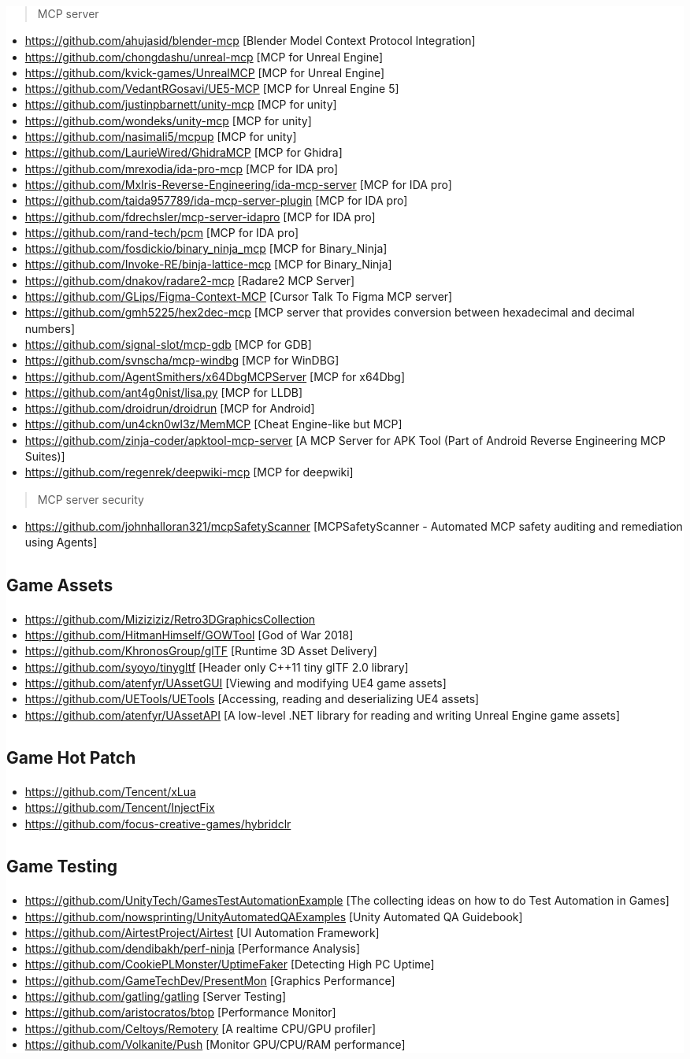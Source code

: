 > MCP server
- https://github.com/ahujasid/blender-mcp [Blender Model Context Protocol Integration]
- https://github.com/chongdashu/unreal-mcp [MCP for Unreal Engine]
- https://github.com/kvick-games/UnrealMCP [MCP for Unreal Engine]
- https://github.com/VedantRGosavi/UE5-MCP [MCP for Unreal Engine 5]
- https://github.com/justinpbarnett/unity-mcp [MCP for unity]
- https://github.com/wondeks/unity-mcp [MCP for unity]
- https://github.com/nasimali5/mcpup [MCP for unity]
- https://github.com/LaurieWired/GhidraMCP [MCP for Ghidra]
- https://github.com/mrexodia/ida-pro-mcp [MCP for IDA pro]
- https://github.com/MxIris-Reverse-Engineering/ida-mcp-server [MCP for IDA pro]
- https://github.com/taida957789/ida-mcp-server-plugin [MCP for IDA pro]
- https://github.com/fdrechsler/mcp-server-idapro [MCP for IDA pro]
- https://github.com/rand-tech/pcm [MCP for IDA pro]
- https://github.com/fosdickio/binary_ninja_mcp [MCP for Binary_Ninja]
- https://github.com/Invoke-RE/binja-lattice-mcp [MCP for Binary_Ninja]
- https://github.com/dnakov/radare2-mcp [Radare2 MCP Server]
- https://github.com/GLips/Figma-Context-MCP [Cursor Talk To Figma MCP server]
- https://github.com/gmh5225/hex2dec-mcp [MCP server that provides conversion between hexadecimal and decimal numbers]
- https://github.com/signal-slot/mcp-gdb [MCP for GDB]
- https://github.com/svnscha/mcp-windbg [MCP for WinDBG]
- https://github.com/AgentSmithers/x64DbgMCPServer [MCP for x64Dbg]
- https://github.com/ant4g0nist/lisa.py [MCP for LLDB]
- https://github.com/droidrun/droidrun [MCP for Android]
- https://github.com/un4ckn0wl3z/MemMCP [Cheat Engine-like but MCP]
- https://github.com/zinja-coder/apktool-mcp-server [A MCP Server for APK Tool (Part of Android Reverse Engineering MCP Suites)]
- https://github.com/regenrek/deepwiki-mcp [MCP for deepwiki]

> MCP server security
- https://github.com/johnhalloran321/mcpSafetyScanner [MCPSafetyScanner - Automated MCP safety auditing and remediation using Agents]

## Game Assets
- https://github.com/Miziziziz/Retro3DGraphicsCollection
- https://github.com/HitmanHimself/GOWTool [God of War 2018]
- https://github.com/KhronosGroup/glTF [Runtime 3D Asset Delivery]
- https://github.com/syoyo/tinygltf [Header only C++11 tiny glTF 2.0 library]
- https://github.com/atenfyr/UAssetGUI [Viewing and modifying UE4 game assets]
- https://github.com/UETools/UETools [Accessing, reading and deserializing UE4 assets]
- https://github.com/atenfyr/UAssetAPI [A low-level .NET library for reading and writing Unreal Engine game assets]

## Game Hot Patch
- https://github.com/Tencent/xLua
- https://github.com/Tencent/InjectFix
- https://github.com/focus-creative-games/hybridclr


## Game Testing
- https://github.com/UnityTech/GamesTestAutomationExample [The collecting ideas on how to do Test Automation in Games]
- https://github.com/nowsprinting/UnityAutomatedQAExamples [Unity Automated QA Guidebook]
- https://github.com/AirtestProject/Airtest [UI Automation Framework]
- https://github.com/dendibakh/perf-ninja [Performance Analysis]
- https://github.com/CookiePLMonster/UptimeFaker [Detecting High PC Uptime]
- https://github.com/GameTechDev/PresentMon [Graphics Performance]
- https://github.com/gatling/gatling [Server Testing]
- https://github.com/aristocratos/btop [Performance Monitor]
- https://github.com/Celtoys/Remotery [A realtime CPU/GPU profiler]
- https://github.com/Volkanite/Push [Monitor GPU/CPU/RAM performance]